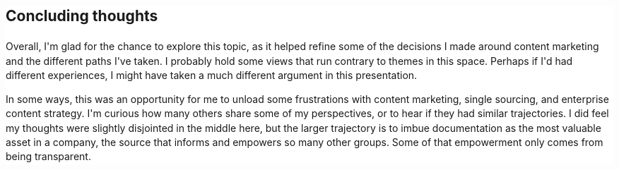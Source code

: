 ## Concluding thoughts

Overall, I'm glad for the chance to explore this topic, as it helped refine some of the decisions I made around content marketing and the different paths I've taken. I probably hold some views that run contrary to themes in this space. Perhaps if I'd had different experiences, I might have taken a much different argument in this presentation.

In some ways, this was an opportunity for me to unload some frustrations with content marketing, single sourcing, and enterprise content strategy. I'm curious how many others share some of my perspectives, or to hear if they had similar trajectories. I did feel my thoughts were slightly disjointed in the middle here, but the larger trajectory is to imbue documentation as the most valuable asset in a company, the source that informs and empowers so many other groups. Some of that empowerment only comes from being transparent.
